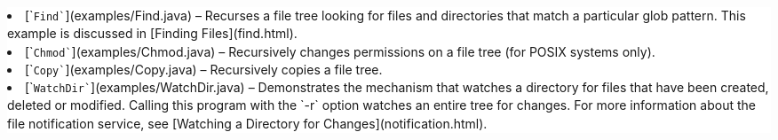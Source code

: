 <li>
[`<code>Find`</code>](examples/Find.java) &#8211; Recurses a file tree looking for files and directories that match a particular glob pattern. This example is discussed in 
[Finding Files](find.html).</li>
<li>
[`<code>Chmod`</code>](examples/Chmod.java) &#8211; Recursively changes permissions on a file tree (for POSIX systems only).</li>
<li>
[`<code>Copy`</code>](examples/Copy.java) &#8211; Recursively copies a file tree.</li>
<li>
[`<code>WatchDir`</code>](examples/WatchDir.java) &#8211; Demonstrates the mechanism that watches a directory for files that have been created, deleted or modified. Calling this program with the `-r` option watches an entire tree for changes. For more information about the file notification service, see 
[Watching a Directory for Changes](notification.html).</li>

